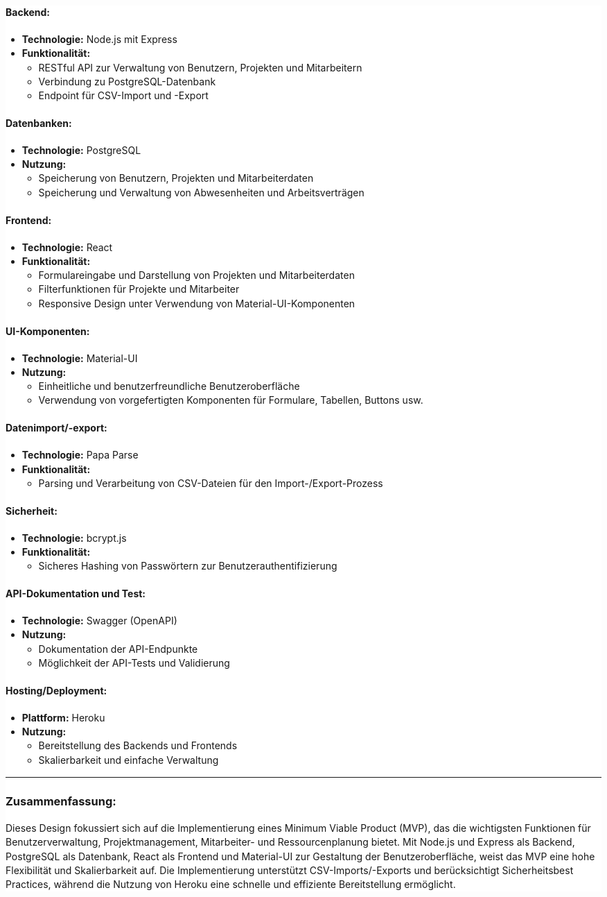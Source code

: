 #### Backend:
- **Technologie:** Node.js mit Express
- **Funktionalität:**
  - RESTful API zur Verwaltung von Benutzern, Projekten und Mitarbeitern
  - Verbindung zu PostgreSQL-Datenbank
  - Endpoint für CSV-Import und -Export

#### Datenbanken:
- **Technologie:** PostgreSQL
- **Nutzung:**
  - Speicherung von Benutzern, Projekten und Mitarbeiterdaten
  - Speicherung und Verwaltung von Abwesenheiten und Arbeitsverträgen

#### Frontend:
- **Technologie:** React
- **Funktionalität:**
  - Formulareingabe und Darstellung von Projekten und Mitarbeiterdaten
  - Filterfunktionen für Projekte und Mitarbeiter
  - Responsive Design unter Verwendung von Material-UI-Komponenten

#### UI-Komponenten:
- **Technologie:** Material-UI
- **Nutzung:**
  - Einheitliche und benutzerfreundliche Benutzeroberfläche
  - Verwendung von vorgefertigten Komponenten für Formulare, Tabellen, Buttons usw.

#### Datenimport/-export:
- **Technologie:** Papa Parse
- **Funktionalität:**
  - Parsing und Verarbeitung von CSV-Dateien für den Import-/Export-Prozess

#### Sicherheit:
- **Technologie:** bcrypt.js
- **Funktionalität:**
  - Sicheres Hashing von Passwörtern zur Benutzerauthentifizierung

#### API-Dokumentation und Test:
- **Technologie:** Swagger (OpenAPI)
- **Nutzung:**
  - Dokumentation der API-Endpunkte
  - Möglichkeit der API-Tests und Validierung

#### Hosting/Deployment:
- **Plattform:** Heroku
- **Nutzung:**
  - Bereitstellung des Backends und Frontends
  - Skalierbarkeit und einfache Verwaltung

---

### Zusammenfassung:
Dieses Design fokussiert sich auf die Implementierung eines Minimum Viable Product (MVP), das die wichtigsten Funktionen für Benutzerverwaltung, Projektmanagement, Mitarbeiter- und Ressourcenplanung bietet. Mit Node.js und Express als Backend, PostgreSQL als Datenbank, React als Frontend und Material-UI zur Gestaltung der Benutzeroberfläche, weist das MVP eine hohe Flexibilität und Skalierbarkeit auf. Die Implementierung unterstützt CSV-Imports/-Exports und berücksichtigt Sicherheitsbest Practices, während die Nutzung von Heroku eine schnelle und effiziente Bereitstellung ermöglicht.

